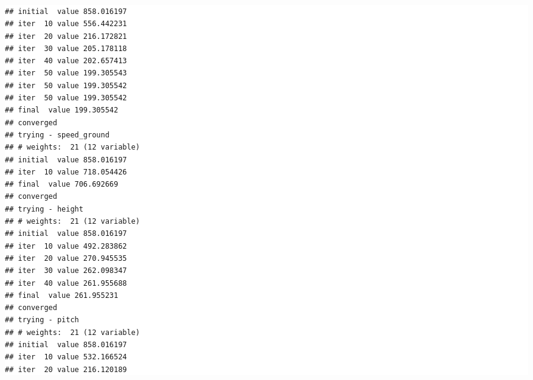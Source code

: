     ## initial  value 858.016197 
    ## iter  10 value 556.442231
    ## iter  20 value 216.172821
    ## iter  30 value 205.178118
    ## iter  40 value 202.657413
    ## iter  50 value 199.305543
    ## iter  50 value 199.305542
    ## iter  50 value 199.305542
    ## final  value 199.305542 
    ## converged
    ## trying - speed_ground 
    ## # weights:  21 (12 variable)
    ## initial  value 858.016197 
    ## iter  10 value 718.054426
    ## final  value 706.692669 
    ## converged
    ## trying - height 
    ## # weights:  21 (12 variable)
    ## initial  value 858.016197 
    ## iter  10 value 492.283862
    ## iter  20 value 270.945535
    ## iter  30 value 262.098347
    ## iter  40 value 261.955688
    ## final  value 261.955231 
    ## converged
    ## trying - pitch 
    ## # weights:  21 (12 variable)
    ## initial  value 858.016197 
    ## iter  10 value 532.166524
    ## iter  20 value 216.120189